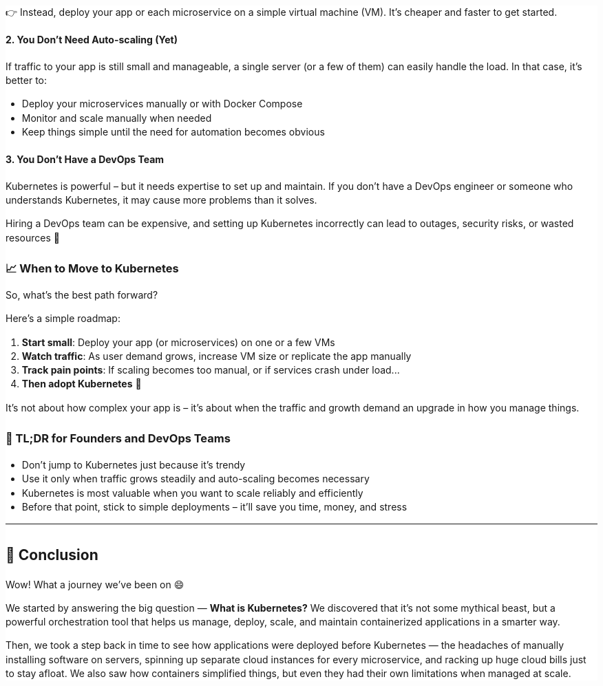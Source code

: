 👉 Instead, deploy your app or each microservice on a simple virtual machine (VM). It’s cheaper and faster to get started.

#### 2. You Don’t Need Auto-scaling (Yet)

If traffic to your app is still small and manageable, a single server (or a few of them) can easily handle the load. In that case, it’s better to:

- Deploy your microservices manually or with Docker Compose
- Monitor and scale manually when needed
- Keep things simple until the need for automation becomes obvious

#### 3. You Don’t Have a DevOps Team

Kubernetes is powerful – but it needs expertise to set up and maintain. If you don’t have a DevOps engineer or someone who understands Kubernetes, it may cause more problems than it solves.

Hiring a DevOps team can be expensive, and setting up Kubernetes incorrectly can lead to outages, security risks, or wasted resources 💸

### 📈 When to Move to Kubernetes

So, what’s the best path forward?

Here’s a simple roadmap:

1. **Start small**: Deploy your app (or microservices) on one or a few VMs
2. **Watch traffic**: As user demand grows, increase VM size or replicate the app manually
3. **Track pain points**: If scaling becomes too manual, or if services crash under load...
4. **Then adopt Kubernetes** 🧠

It’s not about how complex your app is – it’s about when the traffic and growth demand an upgrade in how you manage things.

### 🎯 TL;DR for Founders and DevOps Teams

- Don’t jump to Kubernetes just because it’s trendy
- Use it only when traffic grows steadily and auto-scaling becomes necessary
- Kubernetes is most valuable when you want to scale reliably and efficiently
- Before that point, stick to simple deployments – it’ll save you time, money, and stress

---

## 🎉 Conclusion

Wow! What a journey we’ve been on 😄

We started by answering the big question — **What is Kubernetes?** We discovered that it’s not some mythical beast, but a powerful orchestration tool that helps us manage, deploy, scale, and maintain containerized applications in a smarter way.

Then, we took a step back in time to see how applications were deployed before Kubernetes — the headaches of manually installing software on servers, spinning up separate cloud instances for every microservice, and racking up huge cloud bills just to stay afloat. We also saw how containers simplified things, but even they had their own limitations when managed at scale.
